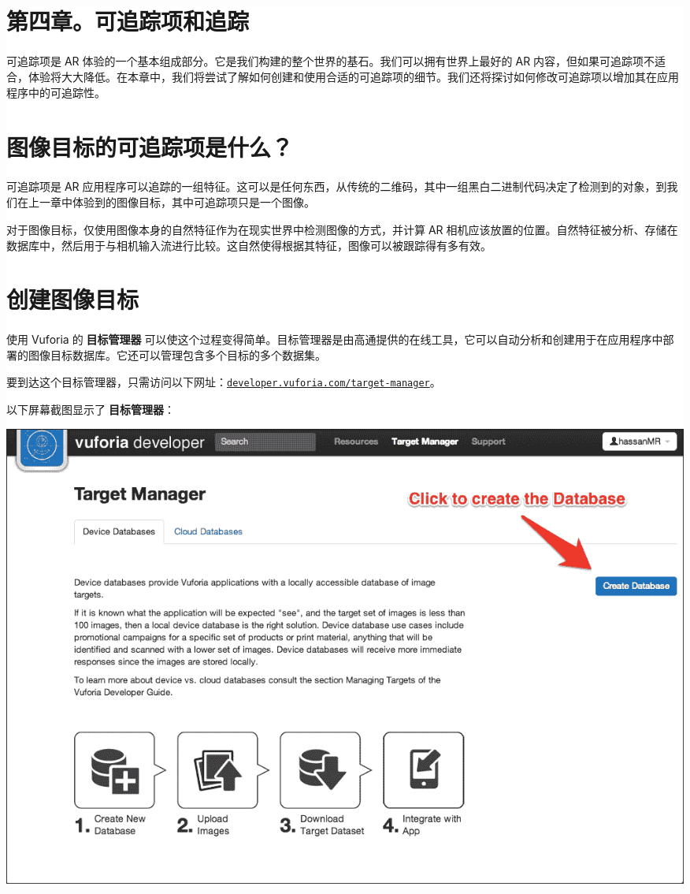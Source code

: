# 第四章。可追踪项和追踪

可追踪项是 AR 体验的一个基本组成部分。它是我们构建的整个世界的基石。我们可以拥有世界上最好的 AR 内容，但如果可追踪项不适合，体验将大大降低。在本章中，我们将尝试了解如何创建和使用合适的可追踪项的细节。我们还将探讨如何修改可追踪项以增加其在应用程序中的可追踪性。

# 图像目标的可追踪项是什么？

可追踪项是 AR 应用程序可以追踪的一组特征。这可以是任何东西，从传统的二维码，其中一组黑白二进制代码决定了检测到的对象，到我们在上一章中体验到的图像目标，其中可追踪项只是一个图像。

对于图像目标，仅使用图像本身的自然特征作为在现实世界中检测图像的方式，并计算 AR 相机应该放置的位置。自然特征被分析、存储在数据库中，然后用于与相机输入流进行比较。这自然使得根据其特征，图像可以被跟踪得有多有效。

# 创建图像目标

使用 Vuforia 的 **目标管理器** 可以使这个过程变得简单。目标管理器是由高通提供的在线工具，它可以自动分析和创建用于在应用程序中部署的图像目标数据库。它还可以管理包含多个目标的多个数据集。

要到达这个目标管理器，只需访问以下网址：[`developer.vuforia.com/target-manager`](https://developer.vuforia.com/target-manager)。

以下屏幕截图显示了 **目标管理器**：

![创建图像目标](img/0032_4_1.jpg)
